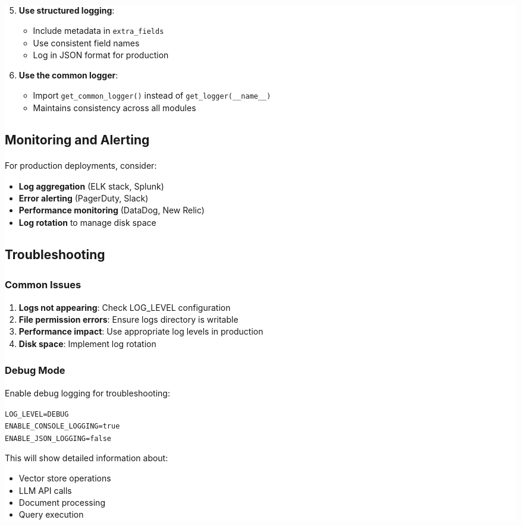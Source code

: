 5. **Use structured logging**:
   - Include metadata in `extra_fields`
   - Use consistent field names
   - Log in JSON format for production

6. **Use the common logger**:
   - Import `get_common_logger()` instead of `get_logger(__name__)`
   - Maintains consistency across all modules

## Monitoring and Alerting

For production deployments, consider:
- **Log aggregation** (ELK stack, Splunk)
- **Error alerting** (PagerDuty, Slack)
- **Performance monitoring** (DataDog, New Relic)
- **Log rotation** to manage disk space

## Troubleshooting

### Common Issues

1. **Logs not appearing**: Check LOG_LEVEL configuration
2. **File permission errors**: Ensure logs directory is writable
3. **Performance impact**: Use appropriate log levels in production
4. **Disk space**: Implement log rotation

### Debug Mode

Enable debug logging for troubleshooting:

```env
LOG_LEVEL=DEBUG
ENABLE_CONSOLE_LOGGING=true
ENABLE_JSON_LOGGING=false
```

This will show detailed information about:
- Vector store operations
- LLM API calls
- Document processing
- Query execution
